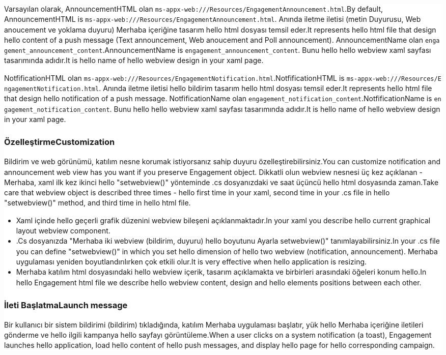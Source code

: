 
<span data-ttu-id="1bf4f-183">Varsayılan olarak, AnnouncementHTML olan `ms-appx-web:///Resources/EngagementAnnouncement.html`.</span><span class="sxs-lookup"><span data-stu-id="1bf4f-183">By default, AnnouncementHTML is `ms-appx-web:///Resources/EngagementAnnouncement.html`.</span></span> <span data-ttu-id="1bf4f-184">Anında iletme iletisi (metin Duyurusu, Web anoucement ve yoklama duyuru) Merhaba içeriğine tasarım hello html dosyası temsil eder.</span><span class="sxs-lookup"><span data-stu-id="1bf4f-184">It represents hello html file that design hello content of a push message (Text announcement, Web anoucement and Poll announcement).</span></span> <span data-ttu-id="1bf4f-185">AnnouncementName olan `engagement_announcement_content`.</span><span class="sxs-lookup"><span data-stu-id="1bf4f-185">AnnouncementName is `engagement_announcement_content`.</span></span> <span data-ttu-id="1bf4f-186">Bunu hello hello webview xaml sayfası tasarımında adıdır.</span><span class="sxs-lookup"><span data-stu-id="1bf4f-186">It is hello name of hello webview design in your xaml page.</span></span>

<span data-ttu-id="1bf4f-187">NotfificationHTML olan `ms-appx-web:///Resources/EngagementNotification.html`.</span><span class="sxs-lookup"><span data-stu-id="1bf4f-187">NotfificationHTML is `ms-appx-web:///Resources/EngagementNotification.html`.</span></span> <span data-ttu-id="1bf4f-188">Anında iletme iletisi hello bildirim tasarım hello html dosyası temsil eder.</span><span class="sxs-lookup"><span data-stu-id="1bf4f-188">It represents hello html file that design hello notification of a push message.</span></span> <span data-ttu-id="1bf4f-189">NotfificationName olan `engagement_notification_content`.</span><span class="sxs-lookup"><span data-stu-id="1bf4f-189">NotfificationName is `engagement_notification_content`.</span></span> <span data-ttu-id="1bf4f-190">Bunu hello hello webview xaml sayfası tasarımında adıdır.</span><span class="sxs-lookup"><span data-stu-id="1bf4f-190">It is hello name of hello webview design in your xaml page.</span></span>

### <a name="customization"></a><span data-ttu-id="1bf4f-191">Özelleştirme</span><span class="sxs-lookup"><span data-stu-id="1bf4f-191">Customization</span></span>
<span data-ttu-id="1bf4f-192">Bildirim ve web görünümü, katılım nesne korumak istiyorsanız sahip duyuru özelleştirebilirsiniz.</span><span class="sxs-lookup"><span data-stu-id="1bf4f-192">You can customize notification and announcement web view has you want if you preserve Engagement object.</span></span> <span data-ttu-id="1bf4f-193">Dikkatli olun webview nesnesi üç kez açıklanan - Merhaba, xaml ilk kez ikinci hello "setwebview()" yönteminde .cs dosyanızdaki ve saat üçüncü hello html dosyasında zaman.</span><span class="sxs-lookup"><span data-stu-id="1bf4f-193">Take care that webview object is described three times - hello first time in your xaml, second time in your .cs file in hello "setwebview()" method, and third time in hello html file.</span></span>

* <span data-ttu-id="1bf4f-194">Xaml içinde hello geçerli grafik düzenini webview bileşeni açıklanmaktadır.</span><span class="sxs-lookup"><span data-stu-id="1bf4f-194">In your xaml you describe hello current graphical layout webview component.</span></span>
* <span data-ttu-id="1bf4f-195">.Cs dosyanızda "Merhaba iki webview (bildirim, duyuru) hello boyutunu Ayarla setwebview()" tanımlayabilirsiniz.</span><span class="sxs-lookup"><span data-stu-id="1bf4f-195">In your .cs file you can define "setwebview()" in which you set hello dimension of hello two webview (notification, announcement).</span></span> <span data-ttu-id="1bf4f-196">Merhaba uygulaması yeniden boyutlandırılırken çok etkili olur.</span><span class="sxs-lookup"><span data-stu-id="1bf4f-196">It is very effective when hello application is resizing.</span></span>
* <span data-ttu-id="1bf4f-197">Merhaba katılım html dosyasındaki hello webview içerik, tasarım açıklamakta ve birbirleri arasındaki öğeleri konum hello.</span><span class="sxs-lookup"><span data-stu-id="1bf4f-197">In hello Engagement html file we describe hello webview content, design and hello elements positions between each other.</span></span>

### <a name="launch-message"></a><span data-ttu-id="1bf4f-198">İleti Başlatma</span><span class="sxs-lookup"><span data-stu-id="1bf4f-198">Launch message</span></span>
<span data-ttu-id="1bf4f-199">Bir kullanıcı bir sistem bildirimi (bildirim) tıkladığında, katılım Merhaba uygulaması başlatır, yük hello Merhaba içeriğine iletileri gönderme ve hello ilgili kampanya hello sayfayı görüntüleme.</span><span class="sxs-lookup"><span data-stu-id="1bf4f-199">When a user clicks on a system notification (a toast), Engagement launches hello application, load hello content of hello push messages, and display hello page for hello corresponding campaign.</span></span>
